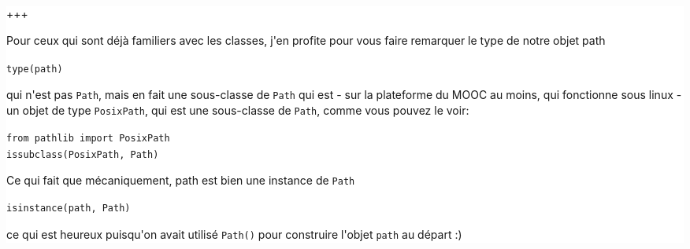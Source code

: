 +++

Pour ceux qui sont déjà familiers avec les classes, j'en profite pour vous faire remarquer le type de notre objet path

```{code-cell} ipython3
type(path)
```

qui n'est pas `Path`, mais en fait une sous-classe de `Path` qui est - sur la plateforme du MOOC au moins, qui fonctionne sous linux - un objet de type `PosixPath`, qui est une sous-classe de `Path`, comme vous pouvez le voir:

```{code-cell} ipython3
from pathlib import PosixPath
issubclass(PosixPath, Path)
```

Ce qui fait que mécaniquement, path est bien une instance de `Path`

```{code-cell} ipython3
isinstance(path, Path)
```

ce qui est heureux puisqu'on avait utilisé `Path()` pour construire l'objet `path` au départ :)
